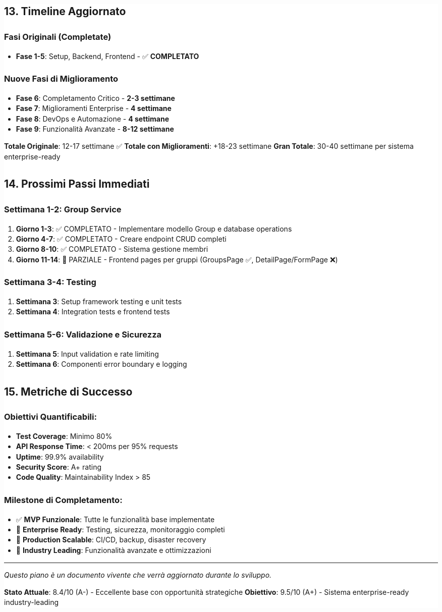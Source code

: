 ## 13. Timeline Aggiornato

### **Fasi Originali** (Completate)

- **Fase 1-5**: Setup, Backend, Frontend - ✅ **COMPLETATO**

### **Nuove Fasi di Miglioramento**

- **Fase 6**: Completamento Critico - **2-3 settimane**
- **Fase 7**: Miglioramenti Enterprise - **4 settimane**
- **Fase 8**: DevOps e Automazione - **4 settimane**
- **Fase 9**: Funzionalità Avanzate - **8-12 settimane**

**Totale Originale**: 12-17 settimane ✅
**Totale con Miglioramenti**: +18-23 settimane
**Gran Totale**: 30-40 settimane per sistema enterprise-ready

## 14. Prossimi Passi Immediati

### **Settimana 1-2: Group Service**

1. **Giorno 1-3**: ✅ COMPLETATO - Implementare modello Group e database operations
2. **Giorno 4-7**: ✅ COMPLETATO - Creare endpoint CRUD completi
3. **Giorno 8-10**: ✅ COMPLETATO - Sistema gestione membri
4. **Giorno 11-14**: 🔄 PARZIALE - Frontend pages per gruppi (GroupsPage ✅, DetailPage/FormPage ❌)

### **Settimana 3-4: Testing**

1. **Settimana 3**: Setup framework testing e unit tests
2. **Settimana 4**: Integration tests e frontend tests

### **Settimana 5-6: Validazione e Sicurezza**

1. **Settimana 5**: Input validation e rate limiting
2. **Settimana 6**: Componenti error boundary e logging

## 15. Metriche di Successo

### **Obiettivi Quantificabili:**

- **Test Coverage**: Minimo 80%
- **API Response Time**: < 200ms per 95% requests
- **Uptime**: 99.9% availability
- **Security Score**: A+ rating
- **Code Quality**: Maintainability Index > 85

### **Milestone di Completamento:**

- ✅ **MVP Funzionale**: Tutte le funzionalità base implementate
- 🔄 **Enterprise Ready**: Testing, sicurezza, monitoraggio completi
- 🎯 **Production Scalable**: CI/CD, backup, disaster recovery
- 🚀 **Industry Leading**: Funzionalità avanzate e ottimizzazioni

---

_Questo piano è un documento vivente che verrà aggiornato durante lo sviluppo._

**Stato Attuale**: 8.4/10 (A-) - Eccellente base con opportunità strategiche
**Obiettivo**: 9.5/10 (A+) - Sistema enterprise-ready industry-leading
